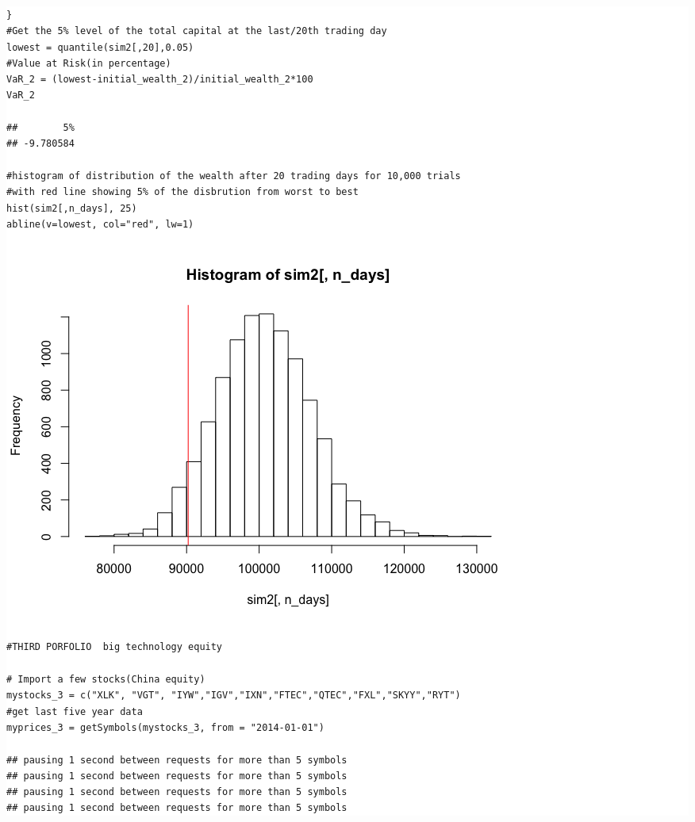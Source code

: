     }
    #Get the 5% level of the total capital at the last/20th trading day 
    lowest = quantile(sim2[,20],0.05)
    #Value at Risk(in percentage)
    VaR_2 = (lowest-initial_wealth_2)/initial_wealth_2*100
    VaR_2

    ##        5% 
    ## -9.780584

    #histogram of distribution of the wealth after 20 trading days for 10,000 trials
    #with red line showing 5% of the disbrution from worst to best
    hist(sim2[,n_days], 25)
    abline(v=lowest, col="red", lw=1)

![](Answer_files/figure-markdown_strict/unnamed-chunk-17-1.png)

    #THIRD PORFOLIO  big technology equity

    # Import a few stocks(China equity)
    mystocks_3 = c("XLK", "VGT", "IYW","IGV","IXN","FTEC","QTEC","FXL","SKYY","RYT")
    #get last five year data
    myprices_3 = getSymbols(mystocks_3, from = "2014-01-01")

    ## pausing 1 second between requests for more than 5 symbols
    ## pausing 1 second between requests for more than 5 symbols
    ## pausing 1 second between requests for more than 5 symbols
    ## pausing 1 second between requests for more than 5 symbols
